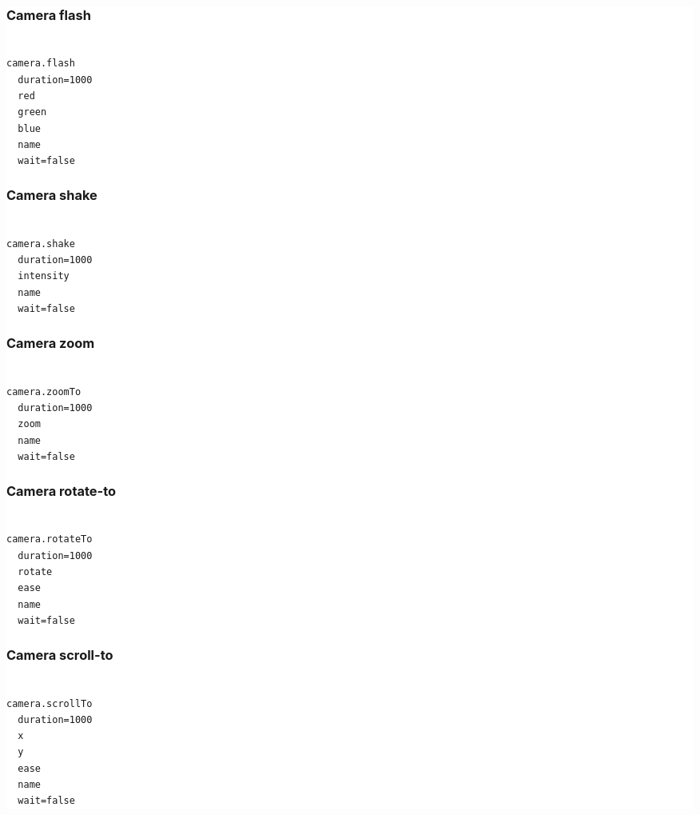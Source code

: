 ### Camera flash

```markdown

camera.flash
  duration=1000
  red
  green
  blue
  name
  wait=false

```

### Camera shake

```markdown

camera.shake
  duration=1000
  intensity
  name
  wait=false

```

### Camera zoom

```markdown

camera.zoomTo
  duration=1000
  zoom
  name
  wait=false

```

### Camera rotate-to

```markdown

camera.rotateTo
  duration=1000
  rotate
  ease
  name
  wait=false

```

### Camera scroll-to

```markdown

camera.scrollTo
  duration=1000
  x
  y
  ease
  name
  wait=false

```


